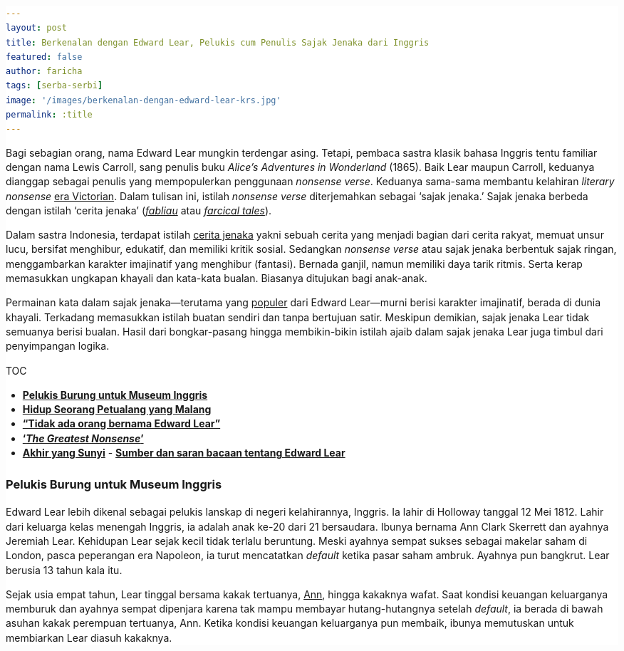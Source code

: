 ```yaml
---
layout: post
title: Berkenalan dengan Edward Lear, Pelukis cum Penulis Sajak Jenaka dari Inggris
featured: false
author: faricha
tags: [serba-serbi]
image: '/images/berkenalan-dengan-edward-lear-krs.jpg'
permalink: :title
---
```


Bagi sebagian orang, nama Edward Lear mungkin terdengar asing. Tetapi, pembaca sastra klasik bahasa Inggris tentu familiar dengan nama Lewis Carroll, sang penulis buku _Alice’s Adventures in Wonderland_ (1865). Baik Lear maupun Carroll, keduanya dianggap sebagai penulis yang mempopulerkan penggunaan _nonsense verse_. Keduanya sama-sama membantu kelahiran _literary nonsense_ [era Victorian](https://core.ac.uk/download/pdf/217004894.pdf). Dalam tulisan ini, istilah _nonsense verse_ diterjemahkan sebagai ‘sajak jenaka.’ Sajak jenaka berbeda dengan istilah ‘cerita jenaka’ ([_fabliau_](https://en.wikipedia.org/wiki/Fabliau) atau [_farcical tales_](https://en.wikipedia.org/wiki/Farce)).

Dalam sastra Indonesia, terdapat istilah [cerita jenaka](https://id.wikipedia.org/wiki/Cerita_jenaka) yakni sebuah cerita yang menjadi bagian dari cerita rakyat, memuat unsur lucu, bersifat menghibur, edukatif, dan memiliki kritik sosial. Sedangkan _nonsense verse_ atau sajak jenaka berbentuk sajak ringan, menggambarkan karakter imajinatif yang menghibur (fantasi). Bernada ganjil, namun memiliki daya tarik ritmis. Serta kerap memasukkan ungkapan khayali dan kata-kata bualan. Biasanya ditujukan bagi anak-anak.

Permainan kata dalam sajak jenaka—terutama yang [populer](https://www.orwellfoundation.com/the-orwell-foundation/orwell/essays-and-other-works/nonsense-poetry/) dari Edward Lear—murni berisi karakter imajinatif, berada di dunia khayali. Terkadang memasukkan istilah buatan sendiri dan tanpa bertujuan satir. Meskipun demikian, sajak jenaka Lear tidak semuanya berisi bualan. Hasil dari bongkar-pasang hingga membikin-bikin istilah ajaib dalam sajak jenaka Lear juga timbul dari penyimpangan logika.

TOC

- [**Pelukis Burung untuk Museum Inggris**](#pelukis-burung-untuk-museum-inggris)
- [**Hidup Seorang Petualang yang Malang**](#hidup-seorang-petualang-yang-malang)
- [**“Tidak ada orang bernama Edward Lear”**](#tidak-ada-orang-bernama-edward-lear)
- [**‘_The Greatest Nonsense_’**](#the-greatest-nonsense)
- [**Akhir yang Sunyi**](#akhir-yang-sunyi)
      - [**Sumber dan saran bacaan tentang Edward Lear**](#sumber-dan-saran-bacaan-tentang-edward-lear)

### **Pelukis Burung untuk Museum Inggris**

Edward Lear lebih dikenal sebagai pelukis lanskap di negeri kelahirannya, Inggris. Ia lahir di Holloway tanggal 12 Mei 1812. Lahir dari keluarga kelas menengah Inggris, ia adalah anak ke-20 dari 21 bersaudara. Ibunya bernama Ann Clark Skerrett dan ayahnya Jeremiah Lear. Kehidupan Lear sejak kecil tidak terlalu beruntung. Meski ayahnya sempat sukses sebagai makelar saham di London, pasca peperangan era Napoleon, ia turut mencatatkan _default_ ketika pasar saham ambruk. Ayahnya pun bangkrut. Lear berusia 13 tahun kala itu.

Sejak usia empat tahun, Lear tinggal bersama kakak tertuanya, [Ann](https://en.wikipedia.org/wiki/Edward_Lear), hingga kakaknya wafat. Saat kondisi keuangan keluarganya memburuk dan ayahnya sempat dipenjara karena tak mampu membayar hutang-hutangnya setelah _default_, ia berada di bawah asuhan kakak perempuan tertuanya, Ann. Ketika kondisi keuangan keluarganya pun membaik, ibunya memutuskan untuk membiarkan Lear diasuh kakaknya.
